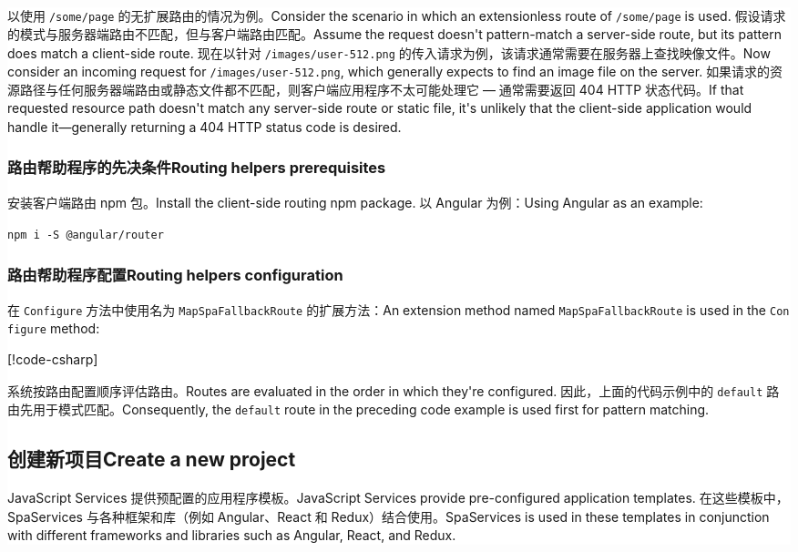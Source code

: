 <span data-ttu-id="44e9d-199">以使用 `/some/page` 的无扩展路由的情况为例。</span><span class="sxs-lookup"><span data-stu-id="44e9d-199">Consider the scenario in which an extensionless route of `/some/page` is used.</span></span> <span data-ttu-id="44e9d-200">假设请求的模式与服务器端路由不匹配，但与客户端路由匹配。</span><span class="sxs-lookup"><span data-stu-id="44e9d-200">Assume the request doesn't pattern-match a server-side route, but its pattern does match a client-side route.</span></span> <span data-ttu-id="44e9d-201">现在以针对 `/images/user-512.png` 的传入请求为例，该请求通常需要在服务器上查找映像文件。</span><span class="sxs-lookup"><span data-stu-id="44e9d-201">Now consider an incoming request for `/images/user-512.png`, which generally expects to find an image file on the server.</span></span> <span data-ttu-id="44e9d-202">如果请求的资源路径与任何服务器端路由或静态文件都不匹配，则客户端应用程序不太可能处理它 &mdash; 通常需要返回 404 HTTP 状态代码。</span><span class="sxs-lookup"><span data-stu-id="44e9d-202">If that requested resource path doesn't match any server-side route or static file, it's unlikely that the client-side application would handle it&mdash;generally returning a 404 HTTP status code is desired.</span></span>

### <a name="routing-helpers-prerequisites"></a><span data-ttu-id="44e9d-203">路由帮助程序的先决条件</span><span class="sxs-lookup"><span data-stu-id="44e9d-203">Routing helpers prerequisites</span></span>

<span data-ttu-id="44e9d-204">安装客户端路由 npm 包。</span><span class="sxs-lookup"><span data-stu-id="44e9d-204">Install the client-side routing npm package.</span></span> <span data-ttu-id="44e9d-205">以 Angular 为例：</span><span class="sxs-lookup"><span data-stu-id="44e9d-205">Using Angular as an example:</span></span>

```console
npm i -S @angular/router
```

### <a name="routing-helpers-configuration"></a><span data-ttu-id="44e9d-206">路由帮助程序配置</span><span class="sxs-lookup"><span data-stu-id="44e9d-206">Routing helpers configuration</span></span>

<span data-ttu-id="44e9d-207">在 `Configure` 方法中使用名为 `MapSpaFallbackRoute` 的扩展方法：</span><span class="sxs-lookup"><span data-stu-id="44e9d-207">An extension method named `MapSpaFallbackRoute` is used in the `Configure` method:</span></span>

[!code-csharp[](../client-side/spa-services/sample/SpaServicesSampleApp/Startup.cs?name=snippet_MvcRoutingTable&highlight=7-9)]

<span data-ttu-id="44e9d-208">系统按路由配置顺序评估路由。</span><span class="sxs-lookup"><span data-stu-id="44e9d-208">Routes are evaluated in the order in which they're configured.</span></span> <span data-ttu-id="44e9d-209">因此，上面的代码示例中的 `default` 路由先用于模式匹配。</span><span class="sxs-lookup"><span data-stu-id="44e9d-209">Consequently, the `default` route in the preceding code example is used first for pattern matching.</span></span>

## <a name="create-a-new-project"></a><span data-ttu-id="44e9d-210">创建新项目</span><span class="sxs-lookup"><span data-stu-id="44e9d-210">Create a new project</span></span>

<span data-ttu-id="44e9d-211">JavaScript Services 提供预配置的应用程序模板。</span><span class="sxs-lookup"><span data-stu-id="44e9d-211">JavaScript Services provide pre-configured application templates.</span></span> <span data-ttu-id="44e9d-212">在这些模板中，SpaServices 与各种框架和库（例如 Angular、React 和 Redux）结合使用。</span><span class="sxs-lookup"><span data-stu-id="44e9d-212">SpaServices is used in these templates in conjunction with different frameworks and libraries such as Angular, React, and Redux.</span></span>
